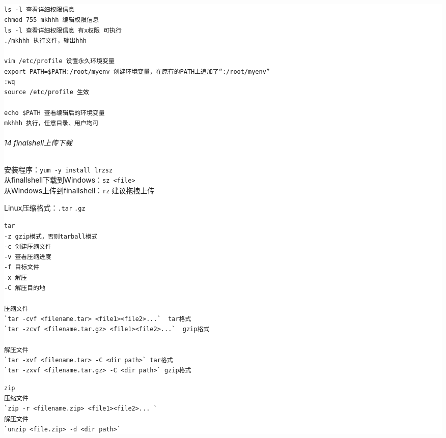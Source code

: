 ```shell
ls -l 查看详细权限信息
chmod 755 mkhhh 编辑权限信息
ls -l 查看详细权限信息 有x权限 可执行
./mkhhh 执行文件，输出hhh

vim /etc/profile 设置永久环境变量
export PATH=$PATH:/root/myenv 创建环境变量，在原有的PATH上追加了“:/root/myenv”
:wq
source /etc/profile 生效

echo $PATH 查看编辑后的环境变量
mkhhh 执行，任意目录、用户均可
```
###### 14 finalshell上传下载 
安装程序：`yum -y install lrzsz`  
从finallshell下载到Windows：`sz <file>`  
从Windows上传到finallshell：`rz`  建议拖拽上传  
  
Linux压缩格式：`.tar` `.gz`  
```shell
tar
-z gzip模式，否则tarball模式
-c 创建压缩文件
-v 查看压缩进度
-f 目标文件
-x 解压
-C 解压目的地

压缩文件
`tar -cvf <filename.tar> <file1><file2>...`  tar格式
`tar -zcvf <filename.tar.gz> <file1><file2>...`  gzip格式

解压文件
`tar -xvf <filename.tar> -C <dir path>` tar格式
`tar -zxvf <filename.tar.gz> -C <dir path>` gzip格式
```

```shell
zip
压缩文件
`zip -r <filename.zip> <file1><file2>... `
解压文件
`unzip <file.zip> -d <dir path>`
```
